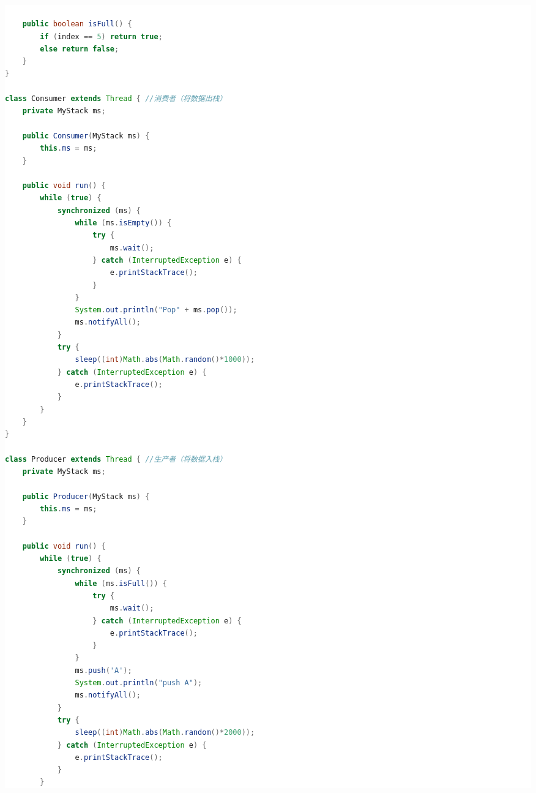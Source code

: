 ```java
	
	public boolean isFull() {
		if (index == 5) return true;
		else return false;
	}
}

class Consumer extends Thread { //消费者（将数据出栈）
	private MyStack ms;
	
	public Consumer(MyStack ms) {
		this.ms = ms;
	}
	
	public void run() {
		while (true) {
			synchronized (ms) {
				while (ms.isEmpty()) {
					try {
						ms.wait();
					} catch (InterruptedException e) {
						e.printStackTrace();
					}
				}
				System.out.println("Pop" + ms.pop());
				ms.notifyAll();
			}
			try {
				sleep((int)Math.abs(Math.random()*1000));
			} catch (InterruptedException e) {
				e.printStackTrace();
			}
		}
	}
}

class Producer extends Thread { //生产者（将数据入栈）
	private MyStack ms;
	
	public Producer(MyStack ms) {
		this.ms = ms;
	}
	
	public void run() {
		while (true) {
			synchronized (ms) {
				while (ms.isFull()) {
					try {
						ms.wait();
					} catch (InterruptedException e) {
						e.printStackTrace();
					}
				}
				ms.push('A');
				System.out.println("push A");
				ms.notifyAll();
			}
			try {
				sleep((int)Math.abs(Math.random()*2000));
			} catch (InterruptedException e) {
				e.printStackTrace();
			}
		}
```
